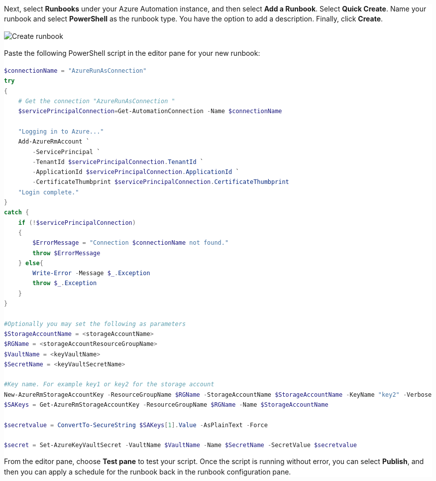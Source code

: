 Next, select **Runbooks** under your Azure Automation instance, and then select **Add a Runbook**. Select **Quick Create**. Name your runbook and select **PowerShell** as the runbook type. You have the option to add a description. Finally, click **Create**.

![Create runbook](./media/keyvault-keyrotation/Create_Runbook.png)

Paste the following PowerShell script in the editor pane for your new runbook:

```powershell
$connectionName = "AzureRunAsConnection"
try
{
    # Get the connection "AzureRunAsConnection "
    $servicePrincipalConnection=Get-AutomationConnection -Name $connectionName         

    "Logging in to Azure..."
    Add-AzureRmAccount `
        -ServicePrincipal `
        -TenantId $servicePrincipalConnection.TenantId `
        -ApplicationId $servicePrincipalConnection.ApplicationId `
        -CertificateThumbprint $servicePrincipalConnection.CertificateThumbprint
    "Login complete."
}
catch {
    if (!$servicePrincipalConnection)
    {
        $ErrorMessage = "Connection $connectionName not found."
        throw $ErrorMessage
    } else{
        Write-Error -Message $_.Exception
        throw $_.Exception
    }
}

#Optionally you may set the following as parameters
$StorageAccountName = <storageAccountName>
$RGName = <storageAccountResourceGroupName>
$VaultName = <keyVaultName>
$SecretName = <keyVaultSecretName>

#Key name. For example key1 or key2 for the storage account
New-AzureRmStorageAccountKey -ResourceGroupName $RGName -StorageAccountName $StorageAccountName -KeyName "key2" -Verbose
$SAKeys = Get-AzureRmStorageAccountKey -ResourceGroupName $RGName -Name $StorageAccountName

$secretvalue = ConvertTo-SecureString $SAKeys[1].Value -AsPlainText -Force

$secret = Set-AzureKeyVaultSecret -VaultName $VaultName -Name $SecretName -SecretValue $secretvalue
```

From the editor pane, choose **Test pane** to test your script. Once the script is running without error, you can select **Publish**, and then you can apply a schedule for the runbook back in the runbook configuration pane.
